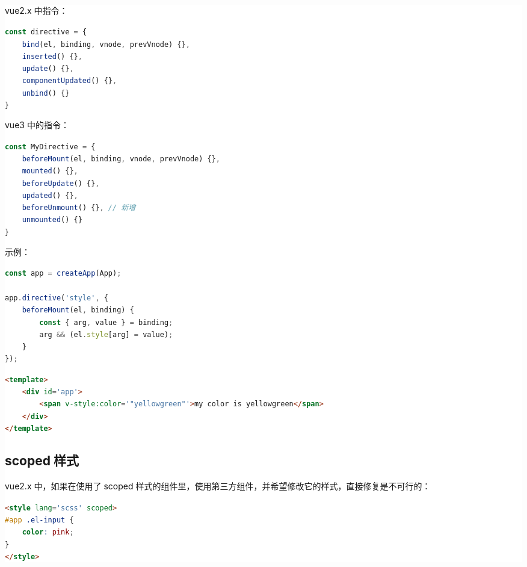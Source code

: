 vue2.x 中指令：

```ts
const directive = {
    bind(el, binding, vnode, prevVnode) {},
    inserted() {},
    update() {},
    componentUpdated() {},
    unbind() {}
}
```

vue3 中的指令：

```ts
const MyDirective = {
    beforeMount(el, binding, vnode, prevVnode) {},
    mounted() {},
    beforeUpdate() {},
    updated() {},
    beforeUnmount() {}, // 新增
    unmounted() {}
}
```

示例：

```ts
const app = createApp(App);

app.directive('style', {
    beforeMount(el, binding) {
        const { arg, value } = binding;
        arg && (el.style[arg] = value);
    }
});
```

```html
<template>
    <div id='app'>
        <span v-style:color='"yellowgreen"'>my color is yellowgreen</span>
    </div>
</template>
```

## scoped 样式

vue2.x 中，如果在使用了 scoped 样式的组件里，使用第三方组件，并希望修改它的样式，直接修复是不可行的：

```html
<style lang='scss' scoped>
#app .el-input {
    color: pink;
}
</style>
```
